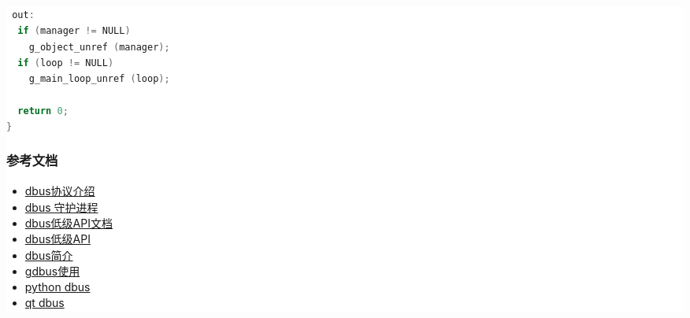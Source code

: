 ```c
 out:
  if (manager != NULL)
    g_object_unref (manager);
  if (loop != NULL)
    g_main_loop_unref (loop);

  return 0;
}
```


### 参考文档

- [dbus协议介绍](https://dbus.freedesktop.org/doc/dbus-specification.html)
- [dbus 守护进程](https://dbus.freedesktop.org/doc/dbus-daemon.1.html)
- [dbus低级API文档](https://dbus.freedesktop.org/doc/api/html/index.html)
- [dbus低级API](https://dbus.freedesktop.org/doc/api/html/annotated.html)
- [dbus简介](https://dbus.freedesktop.org/doc/dbus-tutorial.html)
- [gdbus使用](https://developer.gnome.org/gio/stable/gdbus-convenience.html)
- [python dbus](https://dbus.freedesktop.org/doc/dbus-python/tutorial.html)
- [qt dbus](http://qt-project.org/doc/qt-5/qtdbus-index.html)

